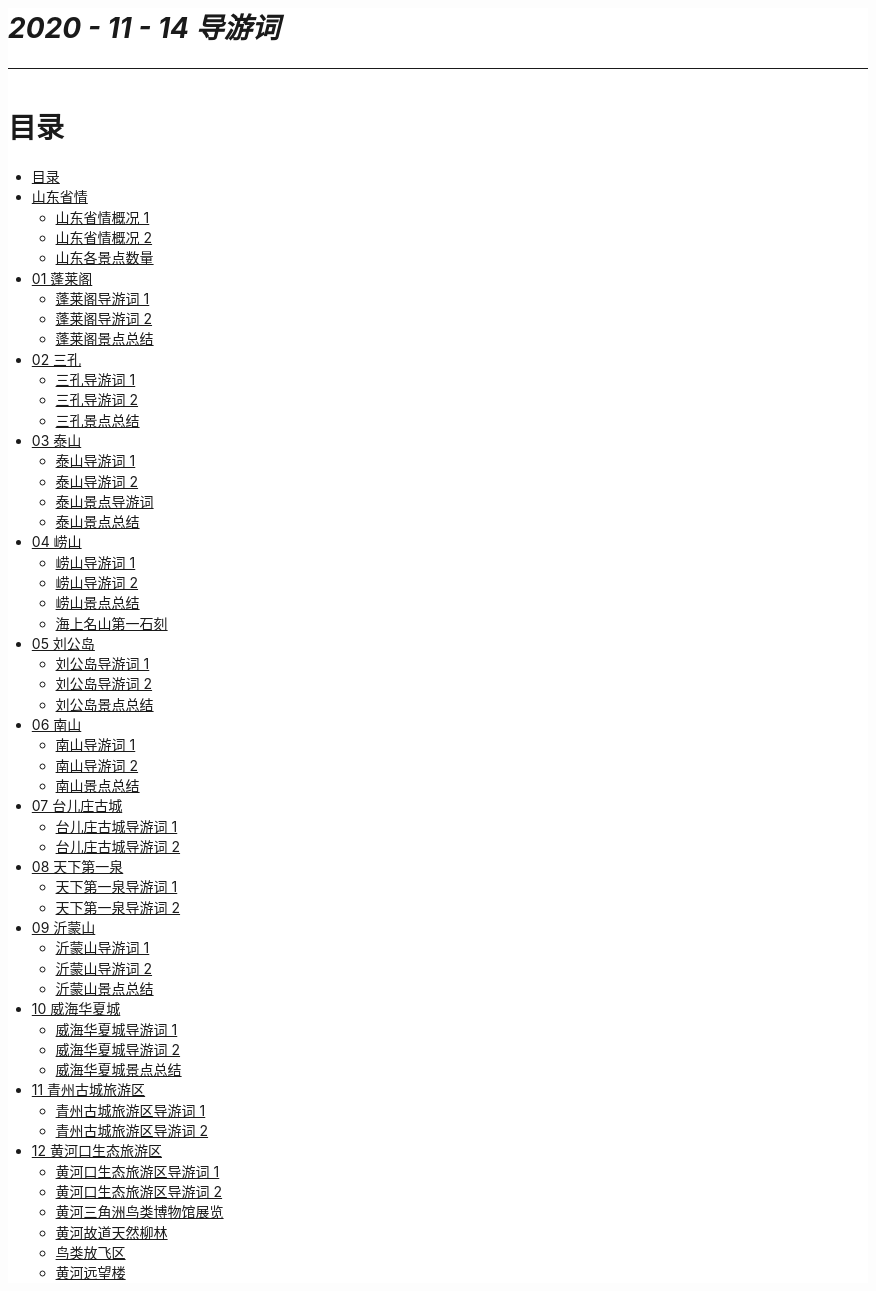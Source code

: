 # ___2020 - 11 - 14 导游词___
***
# 目录
  

  - [目录](#目录)
  - [山东省情](#山东省情)
  	- [山东省情概况 1](#山东省情概况-1)
  	- [山东省情概况 2](#山东省情概况-2)
  	- [山东各景点数量](#山东各景点数量)
  - [01 蓬莱阁](#01-蓬莱阁)
  	- [蓬莱阁导游词 1](#蓬莱阁导游词-1)
  	- [蓬莱阁导游词 2](#蓬莱阁导游词-2)
  	- [蓬莱阁景点总结](#蓬莱阁景点总结)
  - [02 三孔](#02-三孔)
  	- [三孔导游词 1](#三孔导游词-1)
  	- [三孔导游词 2](#三孔导游词-2)
  	- [三孔景点总结](#三孔景点总结)
  - [03 泰山](#03-泰山)
  	- [泰山导游词 1](#泰山导游词-1)
  	- [泰山导游词 2](#泰山导游词-2)
  	- [泰山景点导游词](#泰山景点导游词)
  	- [泰山景点总结](#泰山景点总结)
  - [04 崂山](#04-崂山)
  	- [崂山导游词 1](#崂山导游词-1)
  	- [崂山导游词 2](#崂山导游词-2)
  	- [崂山景点总结](#崂山景点总结)
  	- [海上名山第一石刻](#海上名山第一石刻)
  - [05 刘公岛](#05-刘公岛)
  	- [刘公岛导游词 1](#刘公岛导游词-1)
  	- [刘公岛导游词 2](#刘公岛导游词-2)
  	- [刘公岛景点总结](#刘公岛景点总结)
  - [06 南山](#06-南山)
  	- [南山导游词 1](#南山导游词-1)
  	- [南山导游词 2](#南山导游词-2)
  	- [南山景点总结](#南山景点总结)
  - [07 台儿庄古城](#07-台儿庄古城)
  	- [台儿庄古城导游词 1](#台儿庄古城导游词-1)
  	- [台儿庄古城导游词 2](#台儿庄古城导游词-2)
  - [08 天下第一泉](#08-天下第一泉)
  	- [天下第一泉导游词 1](#天下第一泉导游词-1)
  	- [天下第一泉导游词 2](#天下第一泉导游词-2)
  - [09 沂蒙山](#09-沂蒙山)
  	- [沂蒙山导游词 1](#沂蒙山导游词-1)
  	- [沂蒙山导游词 2](#沂蒙山导游词-2)
  	- [沂蒙山景点总结](#沂蒙山景点总结)
  - [10 威海华夏城](#10-威海华夏城)
  	- [威海华夏城导游词 1](#威海华夏城导游词-1)
  	- [威海华夏城导游词 2](#威海华夏城导游词-2)
  	- [威海华夏城景点总结](#威海华夏城景点总结)
  - [11 青州古城旅游区](#11-青州古城旅游区)
  	- [青州古城旅游区导游词 1](#青州古城旅游区导游词-1)
  	- [青州古城旅游区导游词 2](#青州古城旅游区导游词-2)
  - [12 黄河口生态旅游区](#12-黄河口生态旅游区)
  	- [黄河口生态旅游区导游词 1](#黄河口生态旅游区导游词-1)
  	- [黄河口生态旅游区导游词 2](#黄河口生态旅游区导游词-2)
  	- [黄河三角洲鸟类博物馆展览](#黄河三角洲鸟类博物馆展览)
  	- [黄河故道天然柳林](#黄河故道天然柳林)
  	- [鸟类放飞区](#鸟类放飞区)
  	- [黄河远望楼](#黄河远望楼)
